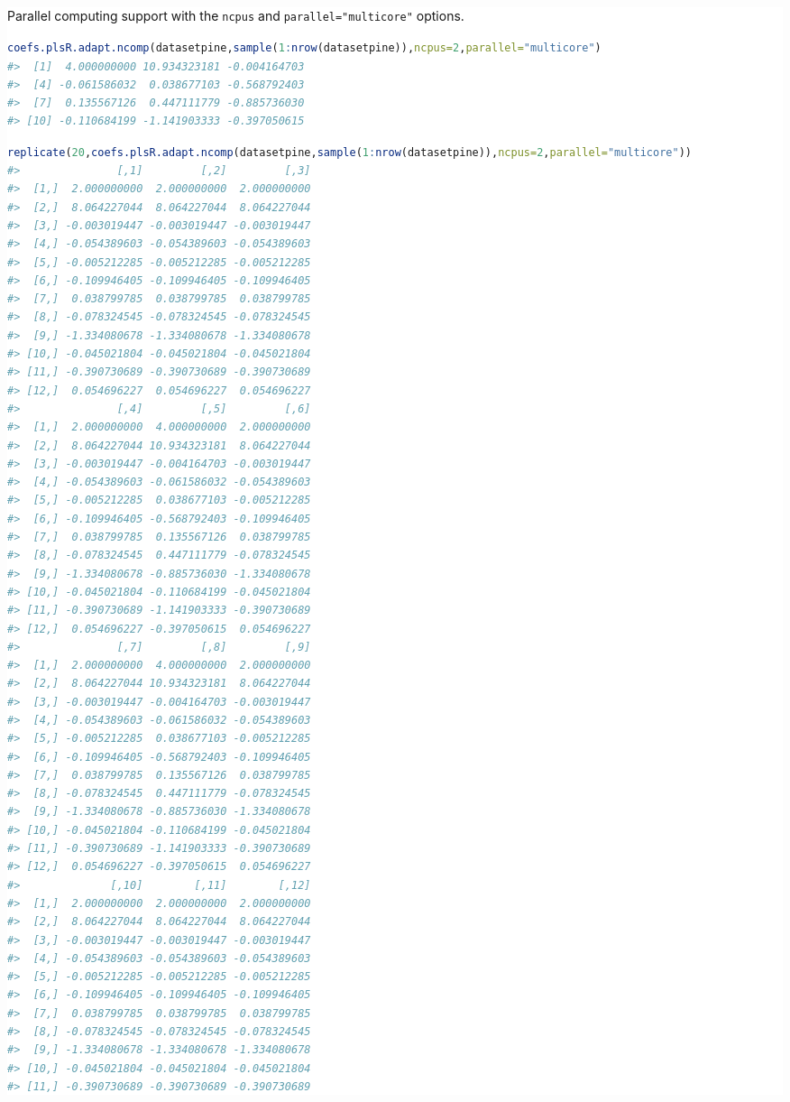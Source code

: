 Parallel computing support with the `ncpus` and `parallel="multicore"` options.

```r
coefs.plsR.adapt.ncomp(datasetpine,sample(1:nrow(datasetpine)),ncpus=2,parallel="multicore")
#>  [1]  4.000000000 10.934323181 -0.004164703
#>  [4] -0.061586032  0.038677103 -0.568792403
#>  [7]  0.135567126  0.447111779 -0.885736030
#> [10] -0.110684199 -1.141903333 -0.397050615
```


```r
replicate(20,coefs.plsR.adapt.ncomp(datasetpine,sample(1:nrow(datasetpine)),ncpus=2,parallel="multicore"))
#>               [,1]         [,2]         [,3]
#>  [1,]  2.000000000  2.000000000  2.000000000
#>  [2,]  8.064227044  8.064227044  8.064227044
#>  [3,] -0.003019447 -0.003019447 -0.003019447
#>  [4,] -0.054389603 -0.054389603 -0.054389603
#>  [5,] -0.005212285 -0.005212285 -0.005212285
#>  [6,] -0.109946405 -0.109946405 -0.109946405
#>  [7,]  0.038799785  0.038799785  0.038799785
#>  [8,] -0.078324545 -0.078324545 -0.078324545
#>  [9,] -1.334080678 -1.334080678 -1.334080678
#> [10,] -0.045021804 -0.045021804 -0.045021804
#> [11,] -0.390730689 -0.390730689 -0.390730689
#> [12,]  0.054696227  0.054696227  0.054696227
#>               [,4]         [,5]         [,6]
#>  [1,]  2.000000000  4.000000000  2.000000000
#>  [2,]  8.064227044 10.934323181  8.064227044
#>  [3,] -0.003019447 -0.004164703 -0.003019447
#>  [4,] -0.054389603 -0.061586032 -0.054389603
#>  [5,] -0.005212285  0.038677103 -0.005212285
#>  [6,] -0.109946405 -0.568792403 -0.109946405
#>  [7,]  0.038799785  0.135567126  0.038799785
#>  [8,] -0.078324545  0.447111779 -0.078324545
#>  [9,] -1.334080678 -0.885736030 -1.334080678
#> [10,] -0.045021804 -0.110684199 -0.045021804
#> [11,] -0.390730689 -1.141903333 -0.390730689
#> [12,]  0.054696227 -0.397050615  0.054696227
#>               [,7]         [,8]         [,9]
#>  [1,]  2.000000000  4.000000000  2.000000000
#>  [2,]  8.064227044 10.934323181  8.064227044
#>  [3,] -0.003019447 -0.004164703 -0.003019447
#>  [4,] -0.054389603 -0.061586032 -0.054389603
#>  [5,] -0.005212285  0.038677103 -0.005212285
#>  [6,] -0.109946405 -0.568792403 -0.109946405
#>  [7,]  0.038799785  0.135567126  0.038799785
#>  [8,] -0.078324545  0.447111779 -0.078324545
#>  [9,] -1.334080678 -0.885736030 -1.334080678
#> [10,] -0.045021804 -0.110684199 -0.045021804
#> [11,] -0.390730689 -1.141903333 -0.390730689
#> [12,]  0.054696227 -0.397050615  0.054696227
#>              [,10]        [,11]        [,12]
#>  [1,]  2.000000000  2.000000000  2.000000000
#>  [2,]  8.064227044  8.064227044  8.064227044
#>  [3,] -0.003019447 -0.003019447 -0.003019447
#>  [4,] -0.054389603 -0.054389603 -0.054389603
#>  [5,] -0.005212285 -0.005212285 -0.005212285
#>  [6,] -0.109946405 -0.109946405 -0.109946405
#>  [7,]  0.038799785  0.038799785  0.038799785
#>  [8,] -0.078324545 -0.078324545 -0.078324545
#>  [9,] -1.334080678 -1.334080678 -1.334080678
#> [10,] -0.045021804 -0.045021804 -0.045021804
#> [11,] -0.390730689 -0.390730689 -0.390730689
```